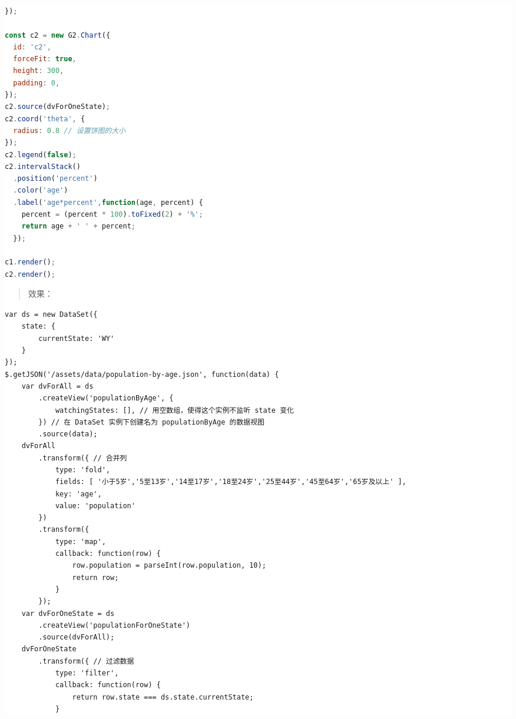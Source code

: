 ```js
});

const c2 = new G2.Chart({
  id: 'c2',
  forceFit: true,
  height: 300,
  padding: 0,
});
c2.source(dvForOneState);
c2.coord('theta', {
  radius: 0.8 // 设置饼图的大小
});
c2.legend(false);
c2.intervalStack()
  .position('percent')
  .color('age')
  .label('age*percent',function(age, percent) {
    percent = (percent * 100).toFixed(2) + '%';
    return age + ' ' + percent;
  });

c1.render();
c2.render();
```

> 效果：

<div id="c1"></div><div id="c2"></div>

```js-
var ds = new DataSet({
    state: {
        currentState: 'WY'
    }
});
$.getJSON('/assets/data/population-by-age.json', function(data) {
    var dvForAll = ds
        .createView('populationByAge', {
            watchingStates: [], // 用空数组，使得这个实例不监听 state 变化
        }) // 在 DataSet 实例下创建名为 populationByAge 的数据视图
        .source(data);
    dvForAll
        .transform({ // 合并列
            type: 'fold',
            fields: [ '小于5岁','5至13岁','14至17岁','18至24岁','25至44岁','45至64岁','65岁及以上' ],
            key: 'age',
            value: 'population'
        })
        .transform({
            type: 'map',
            callback: function(row) {
                row.population = parseInt(row.population, 10);
                return row;
            }
        });
    var dvForOneState = ds
        .createView('populationForOneState')
        .source(dvForAll);
    dvForOneState
        .transform({ // 过滤数据
            type: 'filter',
            callback: function(row) {
                return row.state === ds.state.currentState;
            }
```